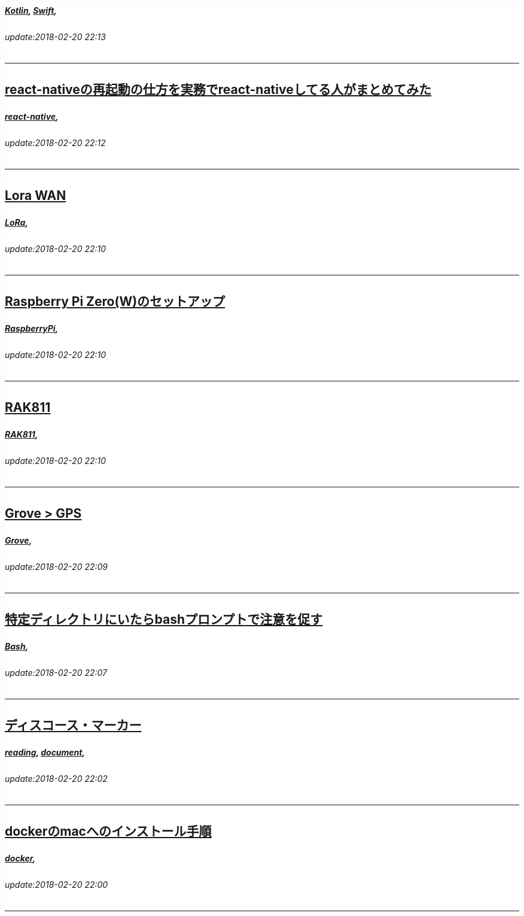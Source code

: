 ##### [Kotlin](https://qiita.com/tags/Kotlin), [Swift](https://qiita.com/tags/Swift), 
###### update:2018-02-20 22:13
---
## [react-nativeの再起動の仕方を実務でreact-nativeしてる人がまとめてみた](https://qiita.com/loverails/items/f8f53c8e2a62e141fe1c)
##### [react-native](https://qiita.com/tags/react-native), 
###### update:2018-02-20 22:12
---
## [Lora WAN ](https://qiita.com/sugasaki/items/e5726352e37c54fdf184)
##### [LoRa](https://qiita.com/tags/LoRa), 
###### update:2018-02-20 22:10
---
## [Raspberry Pi Zero(W)のセットアップ ](https://qiita.com/sugasaki/items/9b31e40cc45634325c24)
##### [RaspberryPi](https://qiita.com/tags/RaspberryPi), 
###### update:2018-02-20 22:10
---
## [RAK811](https://qiita.com/sugasaki/items/6604eb160ef5c256b5ac)
##### [RAK811](https://qiita.com/tags/RAK811), 
###### update:2018-02-20 22:10
---
## [Grove > GPS](https://qiita.com/sugasaki/items/b1acd31a2e8d212e2493)
##### [Grove](https://qiita.com/tags/Grove), 
###### update:2018-02-20 22:09
---
## [特定ディレクトリにいたらbashプロンプトで注意を促す](https://qiita.com/no_clock/items/2c3c48e18f7a0fd78bc2)
##### [Bash](https://qiita.com/tags/Bash), 
###### update:2018-02-20 22:07
---
## [ディスコース・マーカー](https://qiita.com/ishizuka215/items/5a73f985532649e75f47)
##### [reading](https://qiita.com/tags/reading), [document](https://qiita.com/tags/document), 
###### update:2018-02-20 22:02
---
## [dockerのmacへのインストール手順](https://qiita.com/hogehoge1234/items/7c73be819295d183aa5b)
##### [docker](https://qiita.com/tags/docker), 
###### update:2018-02-20 22:00
---
